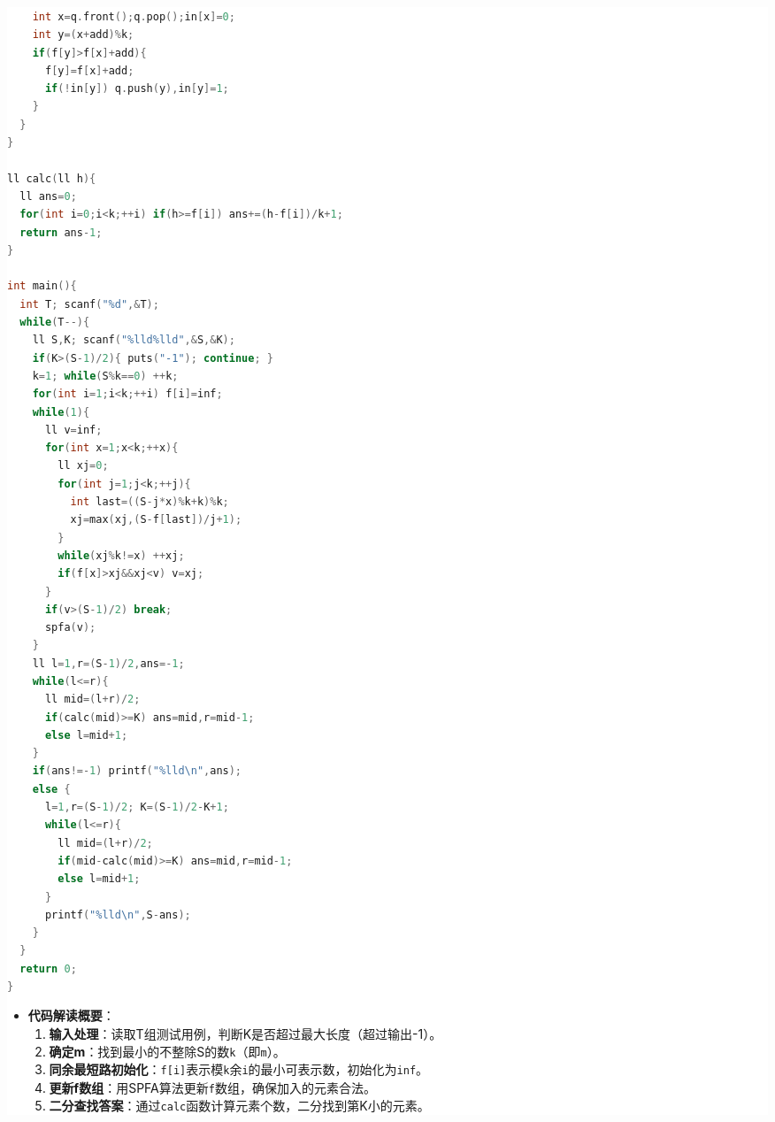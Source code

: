   ```cpp
      int x=q.front();q.pop();in[x]=0;
      int y=(x+add)%k;
      if(f[y]>f[x]+add){
        f[y]=f[x]+add;
        if(!in[y]) q.push(y),in[y]=1;
      }
    }
  }

  ll calc(ll h){
    ll ans=0;
    for(int i=0;i<k;++i) if(h>=f[i]) ans+=(h-f[i])/k+1;
    return ans-1;
  }

  int main(){
    int T; scanf("%d",&T);
    while(T--){
      ll S,K; scanf("%lld%lld",&S,&K);
      if(K>(S-1)/2){ puts("-1"); continue; }
      k=1; while(S%k==0) ++k;
      for(int i=1;i<k;++i) f[i]=inf;
      while(1){
        ll v=inf;
        for(int x=1;x<k;++x){
          ll xj=0;
          for(int j=1;j<k;++j){
            int last=((S-j*x)%k+k)%k;
            xj=max(xj,(S-f[last])/j+1);
          }
          while(xj%k!=x) ++xj;
          if(f[x]>xj&&xj<v) v=xj;
        }
        if(v>(S-1)/2) break;
        spfa(v);
      }
      ll l=1,r=(S-1)/2,ans=-1;
      while(l<=r){
        ll mid=(l+r)/2;
        if(calc(mid)>=K) ans=mid,r=mid-1;
        else l=mid+1;
      }
      if(ans!=-1) printf("%lld\n",ans);
      else {
        l=1,r=(S-1)/2; K=(S-1)/2-K+1;
        while(l<=r){
          ll mid=(l+r)/2;
          if(mid-calc(mid)>=K) ans=mid,r=mid-1;
          else l=mid+1;
        }
        printf("%lld\n",S-ans);
      }
    }
    return 0;
  }
  ```
* **代码解读概要**：  
  1. **输入处理**：读取T组测试用例，判断K是否超过最大长度（超过输出-1）。  
  2. **确定m**：找到最小的不整除S的数`k`（即`m`）。  
  3. **同余最短路初始化**：`f[i]`表示模`k`余`i`的最小可表示数，初始化为`inf`。  
  4. **更新f数组**：用SPFA算法更新`f`数组，确保加入的元素合法。  
  5. **二分查找答案**：通过`calc`函数计算元素个数，二分找到第K小的元素。
